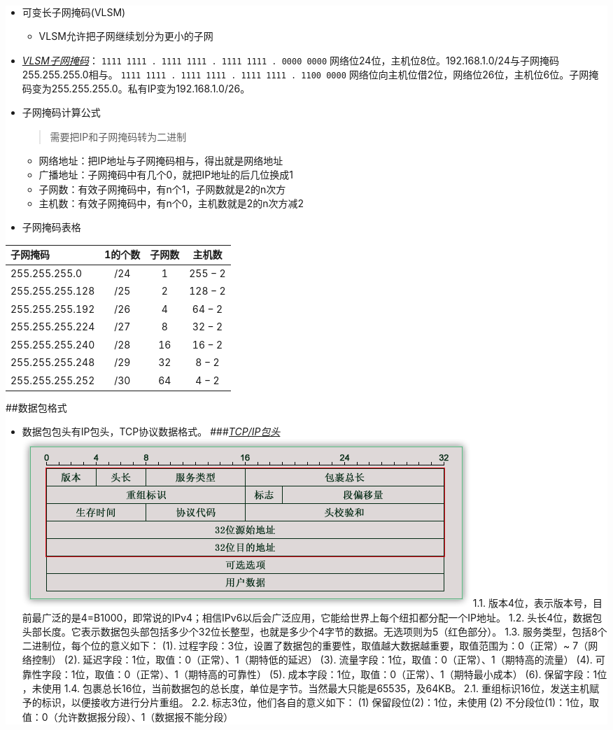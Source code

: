 - 可变长子网掩码(VLSM)
   - VLSM允许把子网继续划分为更小的子网


- [*VLSM子网掩码*](https://blog.51cto.com/baiyan425/649431 "VLSM与CIDR的区别")：
  `1111 1111 . 1111 1111 . 1111 1111 . 0000 0000`
  网络位24位，主机位8位。192.168.1.0/24与子网掩码255.255.255.0相与。
  `1111 1111 . 1111 1111 . 1111 1111 . 1100 0000`
  网络位向主机位借2位，网络位26位，主机位6位。子网掩码变为255.255.255.0。私有IP变为192.168.1.0/26。


- 子网掩码计算公式
  >需要把IP和子网掩码转为二进制
  - 网络地址：把IP地址与子网掩码相与，得出就是网络地址
  - 广播地址：子网掩码中有几个0，就把IP地址的后几位换成1
  - 子网数：有效子网掩码中，有n个1，子网数就是2的n次方
  - 主机数：有效子网掩码中，有n个0，主机数就是2的n次方减2


- 子网掩码表格


|子网掩码|1的个数|子网数|主机数|
|:--- |:---:|:----:|:---:|
|255.255.255.0|/24|1|$255-2$|
|255.255.255.128|/25|2|$128-2$|
|255.255.255.192|/26|4|$64-2$|
|255.255.255.224|/27|8|$32-2$|
|255.255.255.240|/28|16|$16-2$|
|255.255.255.248|/29|32|$8-2$|
|255.255.255.252|/30|64|$4-2$|


##数据包格式
- 数据包包头有IP包头，TCP协议数据格式。
###[*TCP/IP包头*](https://blog.csdn.net/prsniper/article/details/6762145 "TCP/IP数据包结构详解")
    ![IP数据包头](img/IP数据包头.gif "IP数据包头")
  1.1. 版本4位，表示版本号，目前最广泛的是4=B1000，即常说的IPv4；相信IPv6以后会广泛应用，它能给世界上每个纽扣都分配一个IP地址。
  1.2. 头长4位，数据包头部长度。它表示数据包头部包括多少个32位长整型，也就是多少个4字节的数据。无选项则为5（红色部分）。
  1.3. 服务类型，包括8个二进制位，每个位的意义如下：
  (1). 过程字段：3位，设置了数据包的重要性，取值越大数据越重要，取值范围为：0（正常）~ 7（网络控制）
  (2). 延迟字段：1位，取值：0（正常）、1（期特低的延迟）
  (3). 流量字段：1位，取值：0（正常）、1（期特高的流量）
  (4). 可靠性字段：1位，取值：0（正常）、1（期特高的可靠性）
  (5). 成本字段：1位，取值：0（正常）、1（期特最小成本）
  (6). 保留字段：1位 ，未使用
  1.4. 包裹总长16位，当前数据包的总长度，单位是字节。当然最大只能是65535，及64KB。
  2.1. 重组标识16位，发送主机赋予的标识，以便接收方进行分片重组。
  2.2. 标志3位，他们各自的意义如下：
    (1) 保留段位(2)：1位，未使用
    (2) 不分段位(1)：1位，取值：0（允许数据报分段）、1（数据报不能分段）